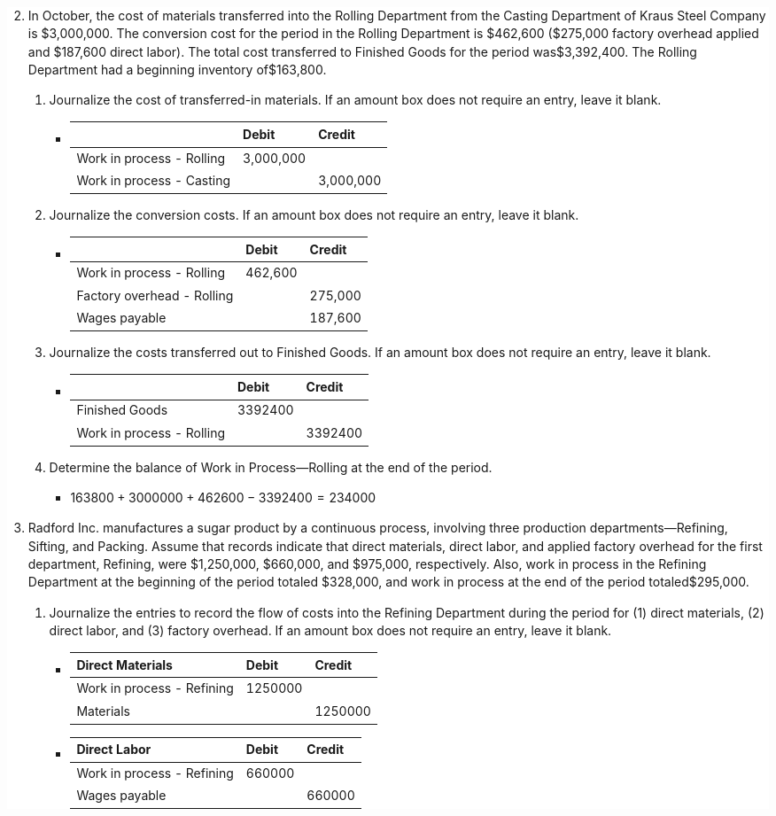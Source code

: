 2. In October, the cost of materials transferred into the Rolling Department from the Casting Department of Kraus Steel Company is \$3,000,000. The conversion cost for the period in the Rolling Department is ​\$462,600 (​\$275,000 factory overhead applied and ​\$187,600 direct labor). The total cost transferred to Finished Goods for the period was ​\$3,392,400. The Rolling Department had a beginning inventory of ​\$163,800.

   1. Journalize the cost of transferred-in materials. If an amount box does not require an entry, leave it blank.

      - |                           | Debit     | Credit    |
        | ------------------------- | --------- | --------- |
        | Work in process - Rolling | 3,000,000 |           |
        | Work in process - Casting |           | 3,000,000 |

   2. Journalize the conversion costs. If an amount box does not require an entry, leave it blank.

      - |                            | Debit   | Credit  |
        | -------------------------- | ------- | ------- |
        | Work in process - Rolling  | 462,600 |         |
        | Factory overhead - Rolling |         | 275,000 |
        | Wages payable              |         | 187,600 |

   3. Journalize the costs transferred out to Finished Goods. If an amount box does not require an entry, leave it blank.

      - |                           | Debit   | Credit  |
        | ------------------------- | ------- | ------- |
        | Finished Goods            | 3392400 |         |
        | Work in process - Rolling |         | 3392400 |

   4. Determine the balance of Work in Process—Rolling at the end of the period.

      - $163800+3000000+462600-3392400=234000$

3. Radford Inc. manufactures a sugar product by a continuous process, involving three production departments—Refining, Sifting, and Packing. Assume that records indicate that direct materials, direct labor, and applied factory overhead for the first department, Refining, were \$1,250,000, ​\$660,000, and ​\$975,000, respectively. Also, work in process in the Refining Department at the beginning of the period totaled ​\$328,000, and work in process at the end of the period totaled ​\$295,000.

   1. Journalize the entries to record the flow of costs into the Refining Department during the period for (1) direct materials, (2) direct labor, and (3) factory overhead. If an amount box does not require an entry, leave it blank.

      - | Direct Materials           | Debit   | Credit  |
        | -------------------------- | ------- | ------- |
        | Work in process - Refining | 1250000 |         |
        | Materials                  |         | 1250000 |

      - | Direct Labor               | Debit  | Credit |
        | -------------------------- | ------ | ------ |
        | Work in process - Refining | 660000 |        |
        | Wages payable              |        | 660000 |
